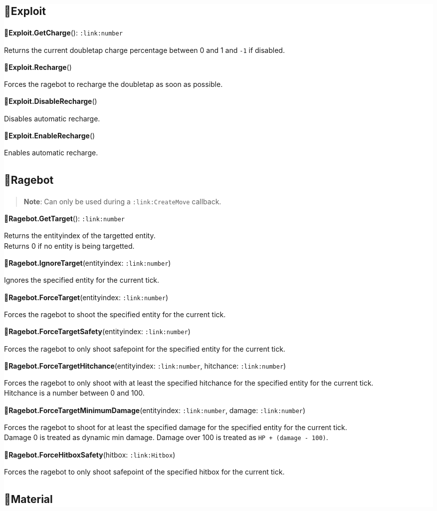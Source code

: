 
## **:link:Exploit**

**:link:Exploit.GetCharge**(): `:link:number`

Returns the current doubletap charge percentage between 0 and 1 and `-1` if disabled.

**:link:Exploit.Recharge**()

Forces the ragebot to recharge the doubletap as soon as possible.

**:link:Exploit.DisableRecharge**()

Disables automatic recharge.

**:link:Exploit.EnableRecharge**()

Enables automatic recharge.


## **:link:Ragebot**

> **Note**: Can only be used during a `:link:CreateMove` callback.

**:link:Ragebot.GetTarget**(): `:link:number`

Returns the entityindex of the targetted entity.  
Returns 0 if no entity is being targetted.

**:link:Ragebot.IgnoreTarget**(entityindex: `:link:number`)

Ignores the specified entity for the current tick.

**:link:Ragebot.ForceTarget**(entityindex: `:link:number`)

Forces the ragebot to shoot the specified entity for the current tick.

**:link:Ragebot.ForceTargetSafety**(entityindex: `:link:number`)

Forces the ragebot to only shoot safepoint for the specified entity for the current tick.

**:link:Ragebot.ForceTargetHitchance**(entityindex: `:link:number`, hitchance: `:link:number`)

Forces the ragebot to only shoot with at least the specified hitchance for the specified entity for the current tick.  
Hitchance is a number between 0 and 100.

**:link:Ragebot.ForceTargetMinimumDamage**(entityindex: `:link:number`, damage: `:link:number`)

Forces the ragebot to shoot for at least the specified damage for the specified entity for the current tick.  
Damage 0 is treated as dynamic min damage.
Damage over 100 is treated as `HP + (damage - 100)`.

**:link:Ragebot.ForceHitboxSafety**(hitbox: `:link:Hitbox`)

Forces the ragebot to only shoot safepoint of the specified hitbox for the current tick.


## **:link:Material**
